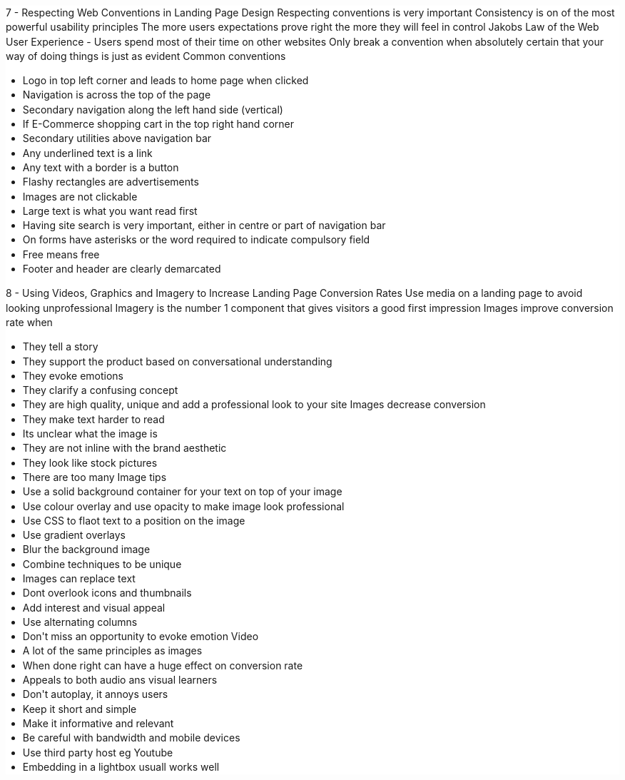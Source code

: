 
7 - Respecting Web Conventions in Landing Page Design
Respecting conventions is very important
Consistency is on of the most powerful usability principles
The more users expectations prove right the more they will feel in control
Jakobs Law of the Web User Experience - Users spend most of their time on other websites
Only break a convention when absolutely certain that your way of doing things is just as evident
Common conventions
 - Logo in top left corner and leads to home page when clicked
 - Navigation is across the top of the page
 - Secondary navigation along the left hand side (vertical)
 - If E-Commerce shopping cart in the top right hand corner
 - Secondary utilities above navigation bar
 - Any underlined text is a link
 - Any text with a border is a button
 - Flashy rectangles are advertisements
 - Images are not clickable
 - Large text is what you want read first
 - Having site search is very important, either in centre or part of navigation bar
 - On forms have asterisks or the word required to indicate compulsory field
 - Free means free
 - Footer and header are clearly demarcated


8 - Using Videos, Graphics and Imagery to Increase Landing Page Conversion Rates
Use media on a landing page to avoid looking unprofessional
Imagery is the number 1 component that gives visitors a good first impression
Images improve conversion rate when
 - They tell a story
 - They support the product based on conversational understanding
 - They evoke emotions
 - They clarify a confusing concept
 - They are high quality, unique and add a professional look to your site
Images decrease conversion
 - They make text harder to read
 - Its unclear what the image is
 - They are not inline with the brand aesthetic
 - They look like stock pictures
 - There are too many
Image tips
 - Use a solid background container for your text on top of your image
 - Use colour overlay and use opacity to make image look professional
 - Use CSS to flaot text to a position on the image
 - Use gradient overlays
 - Blur the background image
 - Combine techniques to be unique
 - Images can replace text
 - Dont overlook icons and thumbnails
 - Add interest and visual appeal
 - Use alternating columns
 - Don't miss an opportunity to evoke emotion
Video
 - A lot of the same principles as images
 - When done right can have a huge effect on conversion rate
 - Appeals to both audio ans visual learners
 - Don't autoplay, it annoys users
 - Keep it short and simple
 - Make it informative and relevant
 - Be careful with bandwidth and mobile devices
 - Use third party host eg Youtube
 - Embedding in a lightbox usuall works well
 
